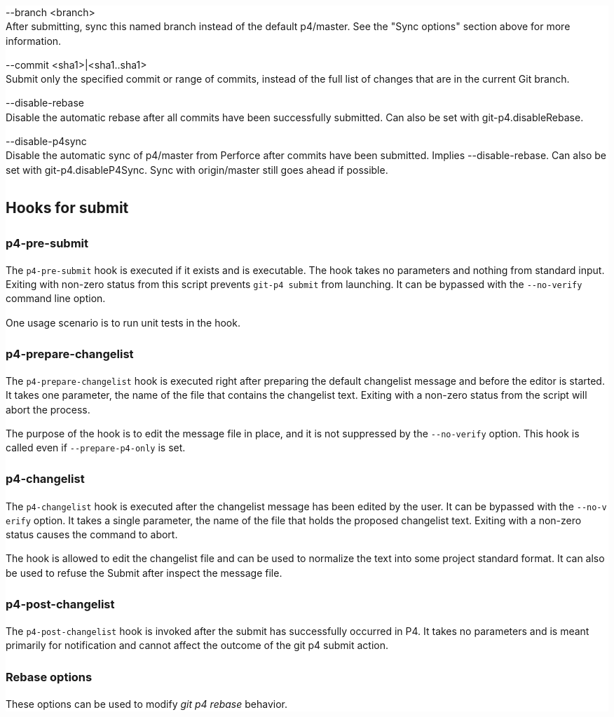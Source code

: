 --branch &lt;branch&gt;  
After submitting, sync this named branch instead of the default p4/master. See the "Sync options" section above for more information.

--commit &lt;sha1&gt;|&lt;sha1..sha1&gt;  
Submit only the specified commit or range of commits, instead of the full list of changes that are in the current Git branch.

--disable-rebase  
Disable the automatic rebase after all commits have been successfully submitted. Can also be set with git-p4.disableRebase.

--disable-p4sync  
Disable the automatic sync of p4/master from Perforce after commits have been submitted. Implies --disable-rebase. Can also be set with git-p4.disableP4Sync. Sync with origin/master still goes ahead if possible.

Hooks for submit
----------------

### p4-pre-submit

The `p4-pre-submit` hook is executed if it exists and is executable. The hook takes no parameters and nothing from standard input. Exiting with non-zero status from this script prevents `git-p4 submit` from launching. It can be bypassed with the `--no-verify` command line option.

One usage scenario is to run unit tests in the hook.

### p4-prepare-changelist

The `p4-prepare-changelist` hook is executed right after preparing the default changelist message and before the editor is started. It takes one parameter, the name of the file that contains the changelist text. Exiting with a non-zero status from the script will abort the process.

The purpose of the hook is to edit the message file in place, and it is not suppressed by the `--no-verify` option. This hook is called even if `--prepare-p4-only` is set.

### p4-changelist

The `p4-changelist` hook is executed after the changelist message has been edited by the user. It can be bypassed with the `--no-verify` option. It takes a single parameter, the name of the file that holds the proposed changelist text. Exiting with a non-zero status causes the command to abort.

The hook is allowed to edit the changelist file and can be used to normalize the text into some project standard format. It can also be used to refuse the Submit after inspect the message file.

### p4-post-changelist

The `p4-post-changelist` hook is invoked after the submit has successfully occurred in P4. It takes no parameters and is meant primarily for notification and cannot affect the outcome of the git p4 submit action.

### Rebase options

These options can be used to modify *git p4 rebase* behavior.
